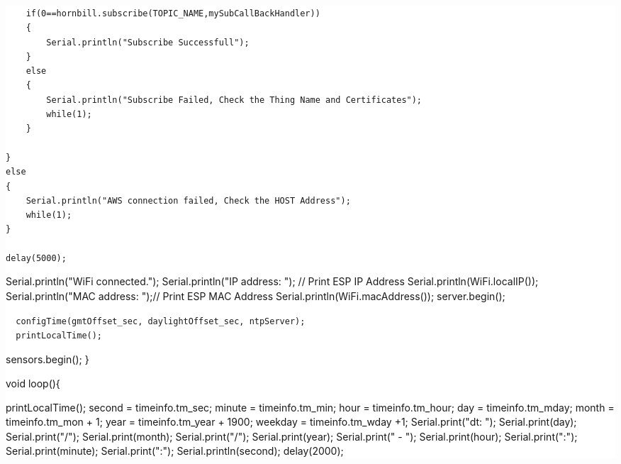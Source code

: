         if(0==hornbill.subscribe(TOPIC_NAME,mySubCallBackHandler))
        {
            Serial.println("Subscribe Successfull");
        }
        else
        {
            Serial.println("Subscribe Failed, Check the Thing Name and Certificates");
            while(1);
        }
         
    }
    else
    {
        Serial.println("AWS connection failed, Check the HOST Address");
        while(1);
    }

    delay(5000);

  Serial.println("WiFi connected.");
  Serial.println("IP address: "); // Print ESP IP Address
  Serial.println(WiFi.localIP());
  Serial.println("MAC address: ");// Print ESP MAC Address 
  Serial.println(WiFi.macAddress());
  server.begin(); 

      configTime(gmtOffset_sec, daylightOffset_sec, ntpServer);
      printLocalTime();

  sensors.begin();
}

       
void loop(){

printLocalTime();
  second = timeinfo.tm_sec;
  minute = timeinfo.tm_min;
  hour = timeinfo.tm_hour;
  day = timeinfo.tm_mday;
  month = timeinfo.tm_mon + 1;
  year = timeinfo.tm_year + 1900;
  weekday = timeinfo.tm_wday +1;
  Serial.print("dt: ");
  Serial.print(day);
  Serial.print("/");
  Serial.print(month);
  Serial.print("/");
  Serial.print(year);
  Serial.print(" - ");
  Serial.print(hour);
  Serial.print(":");
  Serial.print(minute);
  Serial.print(":");
  Serial.println(second);
  delay(2000);

